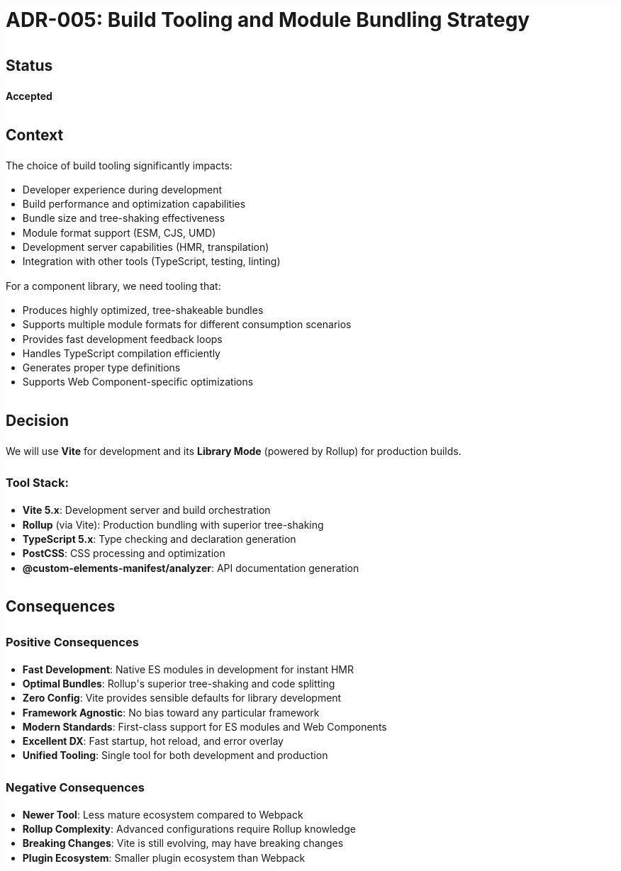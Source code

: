 # ADR-005: Build Tooling and Module Bundling Strategy

## Status
**Accepted**

## Context
The choice of build tooling significantly impacts:
- Developer experience during development
- Build performance and optimization capabilities
- Bundle size and tree-shaking effectiveness
- Module format support (ESM, CJS, UMD)
- Development server capabilities (HMR, transpilation)
- Integration with other tools (TypeScript, testing, linting)

For a component library, we need tooling that:
- Produces highly optimized, tree-shakeable bundles
- Supports multiple module formats for different consumption scenarios
- Provides fast development feedback loops
- Handles TypeScript compilation efficiently
- Generates proper type definitions
- Supports Web Component-specific optimizations

## Decision
We will use **Vite** for development and its **Library Mode** (powered by Rollup) for production builds.

### Tool Stack:
- **Vite 5.x**: Development server and build orchestration
- **Rollup** (via Vite): Production bundling with superior tree-shaking
- **TypeScript 5.x**: Type checking and declaration generation
- **PostCSS**: CSS processing and optimization
- **@custom-elements-manifest/analyzer**: API documentation generation

## Consequences

### Positive Consequences
- **Fast Development**: Native ES modules in development for instant HMR
- **Optimal Bundles**: Rollup's superior tree-shaking and code splitting
- **Zero Config**: Vite provides sensible defaults for library development
- **Framework Agnostic**: No bias toward any particular framework
- **Modern Standards**: First-class support for ES modules and Web Components
- **Excellent DX**: Fast startup, hot reload, and error overlay
- **Unified Tooling**: Single tool for both development and production

### Negative Consequences
- **Newer Tool**: Less mature ecosystem compared to Webpack
- **Rollup Complexity**: Advanced configurations require Rollup knowledge
- **Breaking Changes**: Vite is still evolving, may have breaking changes
- **Plugin Ecosystem**: Smaller plugin ecosystem than Webpack
